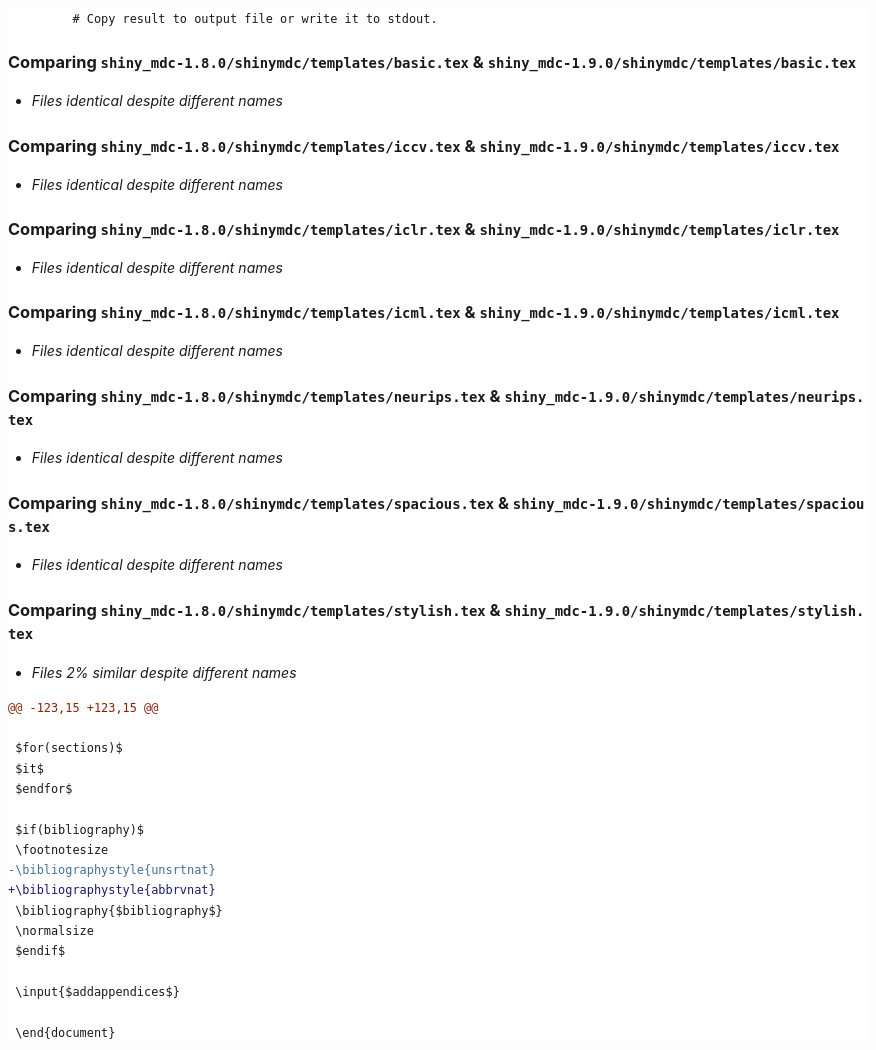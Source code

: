 ```diff
         # Copy result to output file or write it to stdout.
```

### Comparing `shiny_mdc-1.8.0/shinymdc/templates/basic.tex` & `shiny_mdc-1.9.0/shinymdc/templates/basic.tex`

 * *Files identical despite different names*

### Comparing `shiny_mdc-1.8.0/shinymdc/templates/iccv.tex` & `shiny_mdc-1.9.0/shinymdc/templates/iccv.tex`

 * *Files identical despite different names*

### Comparing `shiny_mdc-1.8.0/shinymdc/templates/iclr.tex` & `shiny_mdc-1.9.0/shinymdc/templates/iclr.tex`

 * *Files identical despite different names*

### Comparing `shiny_mdc-1.8.0/shinymdc/templates/icml.tex` & `shiny_mdc-1.9.0/shinymdc/templates/icml.tex`

 * *Files identical despite different names*

### Comparing `shiny_mdc-1.8.0/shinymdc/templates/neurips.tex` & `shiny_mdc-1.9.0/shinymdc/templates/neurips.tex`

 * *Files identical despite different names*

### Comparing `shiny_mdc-1.8.0/shinymdc/templates/spacious.tex` & `shiny_mdc-1.9.0/shinymdc/templates/spacious.tex`

 * *Files identical despite different names*

### Comparing `shiny_mdc-1.8.0/shinymdc/templates/stylish.tex` & `shiny_mdc-1.9.0/shinymdc/templates/stylish.tex`

 * *Files 2% similar despite different names*

```diff
@@ -123,15 +123,15 @@
 
 $for(sections)$
 $it$
 $endfor$
 
 $if(bibliography)$
 \footnotesize
-\bibliographystyle{unsrtnat}
+\bibliographystyle{abbrvnat}
 \bibliography{$bibliography$}
 \normalsize
 $endif$
 
 \input{$addappendices$}
 
 \end{document}
```
